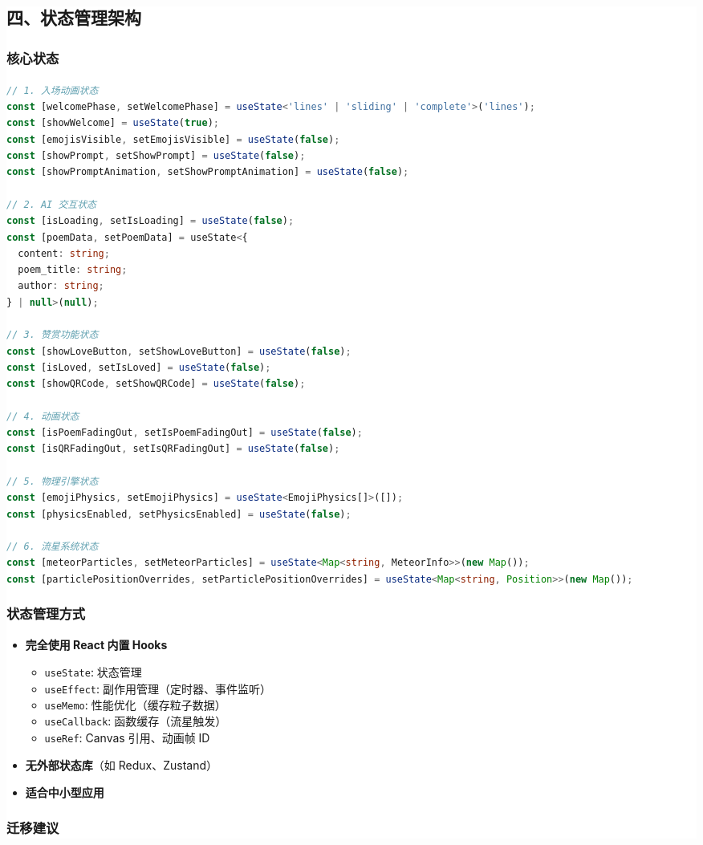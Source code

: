## 四、状态管理架构

### 核心状态

```typescript
// 1. 入场动画状态
const [welcomePhase, setWelcomePhase] = useState<'lines' | 'sliding' | 'complete'>('lines');
const [showWelcome] = useState(true);
const [emojisVisible, setEmojisVisible] = useState(false);
const [showPrompt, setShowPrompt] = useState(false);
const [showPromptAnimation, setShowPromptAnimation] = useState(false);

// 2. AI 交互状态
const [isLoading, setIsLoading] = useState(false);
const [poemData, setPoemData] = useState<{
  content: string;
  poem_title: string;
  author: string;
} | null>(null);

// 3. 赞赏功能状态
const [showLoveButton, setShowLoveButton] = useState(false);
const [isLoved, setIsLoved] = useState(false);
const [showQRCode, setShowQRCode] = useState(false);

// 4. 动画状态
const [isPoemFadingOut, setIsPoemFadingOut] = useState(false);
const [isQRFadingOut, setIsQRFadingOut] = useState(false);

// 5. 物理引擎状态
const [emojiPhysics, setEmojiPhysics] = useState<EmojiPhysics[]>([]);
const [physicsEnabled, setPhysicsEnabled] = useState(false);

// 6. 流星系统状态
const [meteorParticles, setMeteorParticles] = useState<Map<string, MeteorInfo>>(new Map());
const [particlePositionOverrides, setParticlePositionOverrides] = useState<Map<string, Position>>(new Map());
```

### 状态管理方式

- **完全使用 React 内置 Hooks**
  - `useState`: 状态管理
  - `useEffect`: 副作用管理（定时器、事件监听）
  - `useMemo`: 性能优化（缓存粒子数据）
  - `useCallback`: 函数缓存（流星触发）
  - `useRef`: Canvas 引用、动画帧 ID

- **无外部状态库**（如 Redux、Zustand）
- **适合中小型应用**

### 迁移建议
